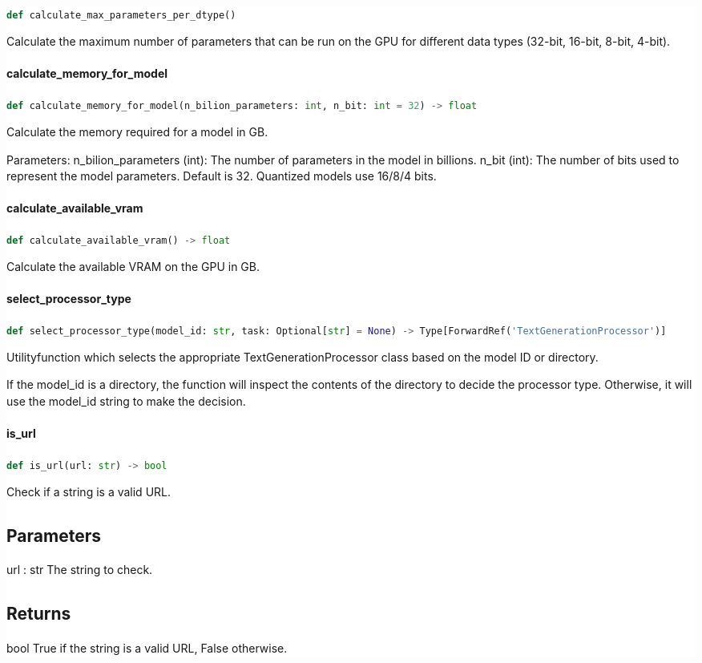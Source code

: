 ```python
def calculate_max_parameters_per_dtype()
```

Calculate the maximum number of parameters that can be run on the GPU
for different data types (32-bit, 16-bit, 8-bit, 4-bit).

#### calculate_memory_for_model

```python
def calculate_memory_for_model(n_bilion_parameters: int, n_bit: int = 32) -> float
```

Calculate the memory required for a model in GB.

Parameters:
n_bilion_parameters (int): The number of parameters in the model in billions.
n_bit (int): The number of bits used to represent the model parameters. Default is 32. Quantized models use 16/8/4 bits.

#### calculate_available_vram

```python
def calculate_available_vram() -> float
```

Calculate the available VRAM on the GPU in GB.

#### select_processor_type

```python
def select_processor_type(model_id: str, task: Optional[str] = None) -> Type[ForwardRef('TextGenerationProcessor')]
```

Utilityfunction which selects the appropriate TextGenerationProcessor class based on the model ID or directory.

If the model_id is a directory, the function will inspect the contents of the directory
to decide the processor type. Otherwise, it will use the model_id string to make the decision.

#### is_url

```python
def is_url(url: str) -> bool
```

Check if a string is a valid URL.

Parameters
----------
url : str
    The string to check.

Returns
-------
bool
    True if the string is a valid URL, False otherwise.
